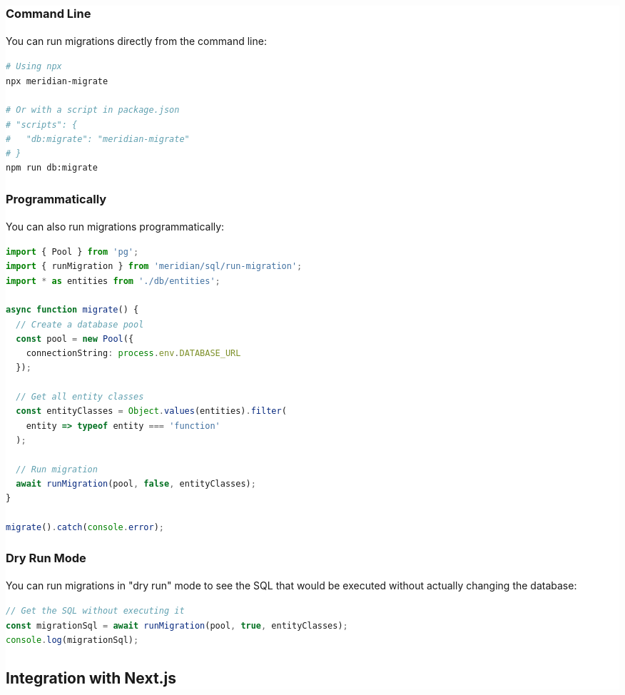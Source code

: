 ### Command Line

You can run migrations directly from the command line:

```bash
# Using npx
npx meridian-migrate

# Or with a script in package.json
# "scripts": {
#   "db:migrate": "meridian-migrate"
# }
npm run db:migrate
```

### Programmatically

You can also run migrations programmatically:

```typescript
import { Pool } from 'pg';
import { runMigration } from 'meridian/sql/run-migration';
import * as entities from './db/entities';

async function migrate() {
  // Create a database pool
  const pool = new Pool({
    connectionString: process.env.DATABASE_URL
  });

  // Get all entity classes
  const entityClasses = Object.values(entities).filter(
    entity => typeof entity === 'function'
  );

  // Run migration
  await runMigration(pool, false, entityClasses);
}

migrate().catch(console.error);
```

### Dry Run Mode

You can run migrations in "dry run" mode to see the SQL that would be executed without actually changing the database:

```typescript
// Get the SQL without executing it
const migrationSql = await runMigration(pool, true, entityClasses);
console.log(migrationSql);
```

## Integration with Next.js
